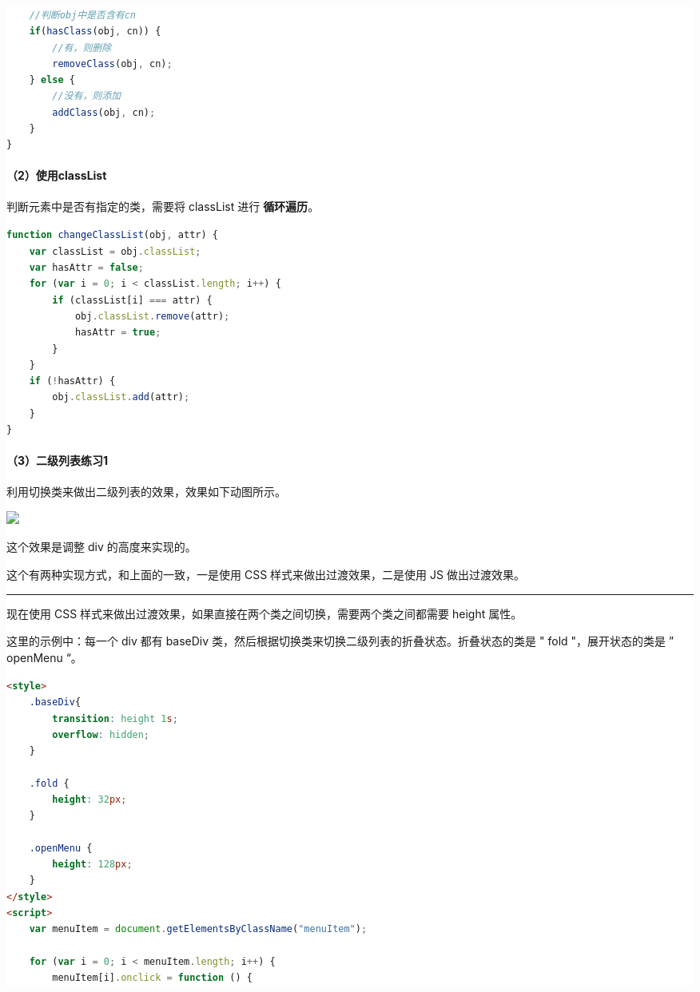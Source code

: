 ```js
	//判断obj中是否含有cn
	if(hasClass(obj, cn)) {
		//有，则删除
		removeClass(obj, cn);
	} else {
		//没有，则添加
		addClass(obj, cn);
	}
}
```

#### （2）使用classList

判断元素中是否有指定的类，需要将 classList 进行 **循环遍历**。

```js
function changeClassList(obj, attr) {
    var classList = obj.classList;
    var hasAttr = false;
    for (var i = 0; i < classList.length; i++) {
        if (classList[i] === attr) {
            obj.classList.remove(attr);
            hasAttr = true;
        }
    }
    if (!hasAttr) {
        obj.classList.add(attr);
    }
}
```

#### （3）二级列表练习1

利用切换类来做出二级列表的效果，效果如下动图所示。

![](https://raw.githubusercontent.com/hahg2000/SSMPic/main/%E4%BA%8C%E7%BA%A7%E5%88%97%E8%A1%A8%E7%A4%BA%E6%84%8F%E5%9B%BE.gif)

这个效果是调整 div 的高度来实现的。

这个有两种实现方式，和上面的一致，一是使用 CSS 样式来做出过渡效果，二是使用 JS 做出过渡效果。

---

现在使用 CSS 样式来做出过渡效果，如果直接在两个类之间切换，需要两个类之间都需要 height 属性。

这里的示例中：每一个 div 都有 baseDiv 类，然后根据切换类来切换二级列表的折叠状态。折叠状态的类是 " fold "，展开状态的类是 ” openMenu “。

```html
<style>
    .baseDiv{
        transition: height 1s;
        overflow: hidden;
    }

    .fold {
        height: 32px;
    }

    .openMenu {
        height: 128px;
    }
</style>
<script>
    var menuItem = document.getElementsByClassName("menuItem");

    for (var i = 0; i < menuItem.length; i++) {
        menuItem[i].onclick = function () {
```